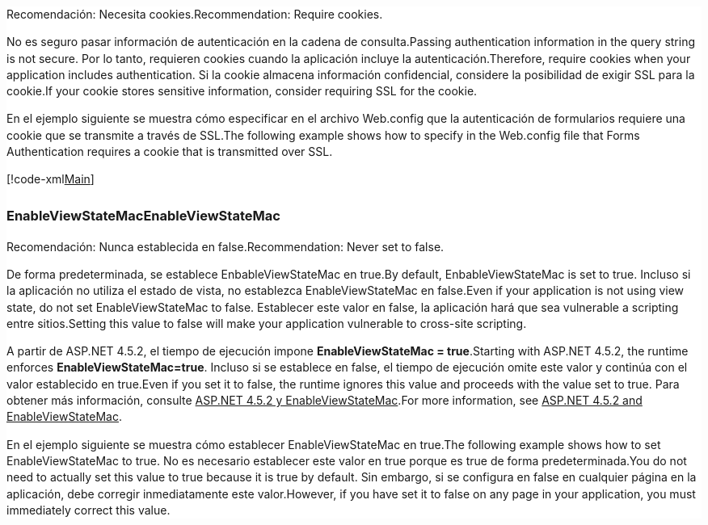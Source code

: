 <span data-ttu-id="1adf8-180">Recomendación: Necesita cookies.</span><span class="sxs-lookup"><span data-stu-id="1adf8-180">Recommendation: Require cookies.</span></span>

<span data-ttu-id="1adf8-181">No es seguro pasar información de autenticación en la cadena de consulta.</span><span class="sxs-lookup"><span data-stu-id="1adf8-181">Passing authentication information in the query string is not secure.</span></span> <span data-ttu-id="1adf8-182">Por lo tanto, requieren cookies cuando la aplicación incluye la autenticación.</span><span class="sxs-lookup"><span data-stu-id="1adf8-182">Therefore, require cookies when your application includes authentication.</span></span> <span data-ttu-id="1adf8-183">Si la cookie almacena información confidencial, considere la posibilidad de exigir SSL para la cookie.</span><span class="sxs-lookup"><span data-stu-id="1adf8-183">If your cookie stores sensitive information, consider requiring SSL for the cookie.</span></span>

<span data-ttu-id="1adf8-184">En el ejemplo siguiente se muestra cómo especificar en el archivo Web.config que la autenticación de formularios requiere una cookie que se transmite a través de SSL.</span><span class="sxs-lookup"><span data-stu-id="1adf8-184">The following example shows how to specify in the Web.config file that Forms Authentication requires a cookie that is transmitted over SSL.</span></span>

[!code-xml[Main](what-not-to-do-in-aspnet-and-what-to-do-instead/samples/sample8.xml)]

<a id="viewstatemac"></a>

### <a name="enableviewstatemac"></a><span data-ttu-id="1adf8-185">EnableViewStateMac</span><span class="sxs-lookup"><span data-stu-id="1adf8-185">EnableViewStateMac</span></span>

<span data-ttu-id="1adf8-186">Recomendación: Nunca establecida en false.</span><span class="sxs-lookup"><span data-stu-id="1adf8-186">Recommendation: Never set to false.</span></span>

<span data-ttu-id="1adf8-187">De forma predeterminada, se establece EnbableViewStateMac en true.</span><span class="sxs-lookup"><span data-stu-id="1adf8-187">By default, EnbableViewStateMac is set to true.</span></span> <span data-ttu-id="1adf8-188">Incluso si la aplicación no utiliza el estado de vista, no establezca EnableViewStateMac en false.</span><span class="sxs-lookup"><span data-stu-id="1adf8-188">Even if your application is not using view state, do not set EnableViewStateMac to false.</span></span> <span data-ttu-id="1adf8-189">Establecer este valor en false, la aplicación hará que sea vulnerable a scripting entre sitios.</span><span class="sxs-lookup"><span data-stu-id="1adf8-189">Setting this value to false will make your application vulnerable to cross-site scripting.</span></span>

<span data-ttu-id="1adf8-190">A partir de ASP.NET 4.5.2, el tiempo de ejecución impone **EnableViewStateMac = true**.</span><span class="sxs-lookup"><span data-stu-id="1adf8-190">Starting with ASP.NET 4.5.2, the runtime enforces **EnableViewStateMac=true**.</span></span> <span data-ttu-id="1adf8-191">Incluso si se establece en false, el tiempo de ejecución omite este valor y continúa con el valor establecido en true.</span><span class="sxs-lookup"><span data-stu-id="1adf8-191">Even if you set it to false, the runtime ignores this value and proceeds with the value set to true.</span></span> <span data-ttu-id="1adf8-192">Para obtener más información, consulte [ASP.NET 4.5.2 y EnableViewStateMac](https://blogs.msdn.com/b/webdev/archive/2014/05/07/asp-net-4-5-2-and-enableviewstatemac.aspx).</span><span class="sxs-lookup"><span data-stu-id="1adf8-192">For more information, see [ASP.NET 4.5.2 and EnableViewStateMac](https://blogs.msdn.com/b/webdev/archive/2014/05/07/asp-net-4-5-2-and-enableviewstatemac.aspx).</span></span>

<span data-ttu-id="1adf8-193">En el ejemplo siguiente se muestra cómo establecer EnableViewStateMac en true.</span><span class="sxs-lookup"><span data-stu-id="1adf8-193">The following example shows how to set EnableViewStateMac to true.</span></span> <span data-ttu-id="1adf8-194">No es necesario establecer este valor en true porque es true de forma predeterminada.</span><span class="sxs-lookup"><span data-stu-id="1adf8-194">You do not need to actually set this value to true because it is true by default.</span></span> <span data-ttu-id="1adf8-195">Sin embargo, si se configura en false en cualquier página en la aplicación, debe corregir inmediatamente este valor.</span><span class="sxs-lookup"><span data-stu-id="1adf8-195">However, if you have set it to false on any page in your application, you must immediately correct this value.</span></span>
